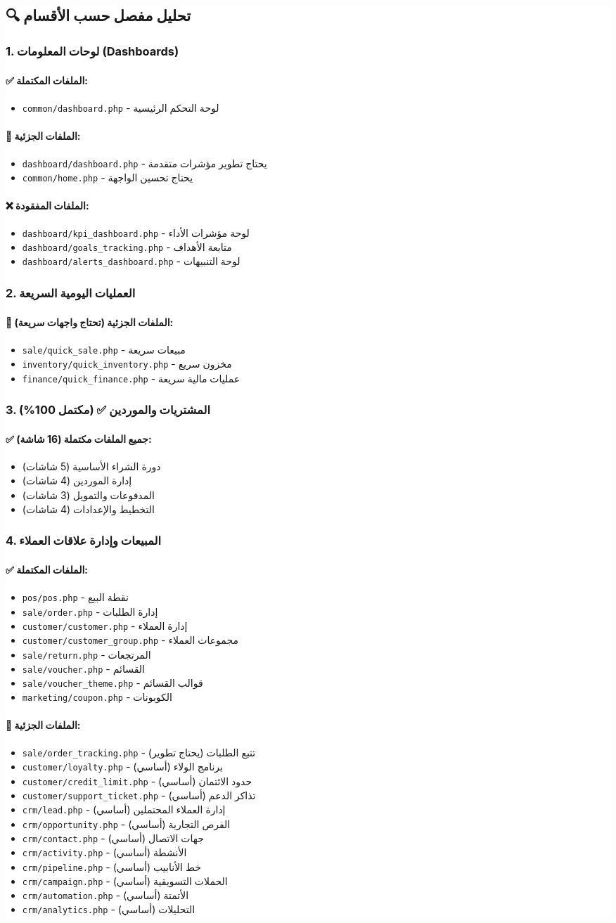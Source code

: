 
## 🔍 **تحليل مفصل حسب الأقسام**

### **1. لوحات المعلومات (Dashboards)**

#### ✅ **الملفات المكتملة:**
- `common/dashboard.php` - لوحة التحكم الرئيسية

#### 🔶 **الملفات الجزئية:**
- `dashboard/dashboard.php` - يحتاج تطوير مؤشرات متقدمة
- `common/home.php` - يحتاج تحسين الواجهة

#### ❌ **الملفات المفقودة:**
- `dashboard/kpi_dashboard.php` - لوحة مؤشرات الأداء
- `dashboard/goals_tracking.php` - متابعة الأهداف
- `dashboard/alerts_dashboard.php` - لوحة التنبيهات

### **2. العمليات اليومية السريعة**

#### 🔶 **الملفات الجزئية (تحتاج واجهات سريعة):**
- `sale/quick_sale.php` - مبيعات سريعة
- `inventory/quick_inventory.php` - مخزون سريع
- `finance/quick_finance.php` - عمليات مالية سريعة

### **3. المشتريات والموردين ✅ (مكتمل 100%)**

#### ✅ **جميع الملفات مكتملة (16 شاشة):**
- دورة الشراء الأساسية (5 شاشات)
- إدارة الموردين (4 شاشات)
- المدفوعات والتمويل (3 شاشات)
- التخطيط والإعدادات (4 شاشات)

### **4. المبيعات وإدارة علاقات العملاء**

#### ✅ **الملفات المكتملة:**
- `pos/pos.php` - نقطة البيع
- `sale/order.php` - إدارة الطلبات
- `customer/customer.php` - إدارة العملاء
- `customer/customer_group.php` - مجموعات العملاء
- `sale/return.php` - المرتجعات
- `sale/voucher.php` - القسائم
- `sale/voucher_theme.php` - قوالب القسائم
- `marketing/coupon.php` - الكوبونات

#### 🔶 **الملفات الجزئية:**
- `sale/order_tracking.php` - تتبع الطلبات (يحتاج تطوير)
- `customer/loyalty.php` - برنامج الولاء (أساسي)
- `customer/credit_limit.php` - حدود الائتمان (أساسي)
- `customer/support_ticket.php` - تذاكر الدعم (أساسي)
- `crm/lead.php` - إدارة العملاء المحتملين (أساسي)
- `crm/opportunity.php` - الفرص التجارية (أساسي)
- `crm/contact.php` - جهات الاتصال (أساسي)
- `crm/activity.php` - الأنشطة (أساسي)
- `crm/pipeline.php` - خط الأنابيب (أساسي)
- `crm/campaign.php` - الحملات التسويقية (أساسي)
- `crm/automation.php` - الأتمتة (أساسي)
- `crm/analytics.php` - التحليلات (أساسي)
